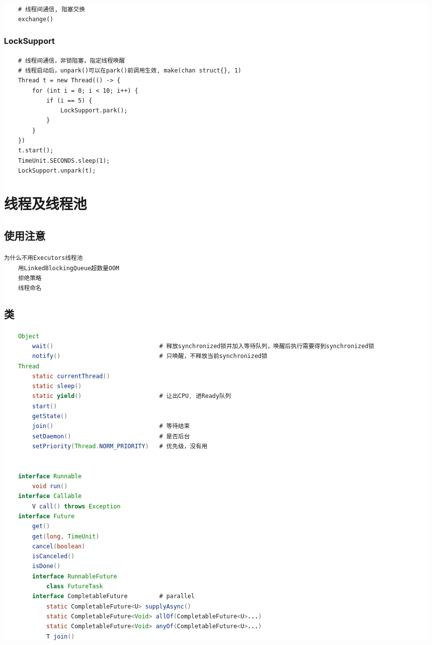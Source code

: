         # 线程间通信, 阻塞交换
        exchange()
### LockSupport
        # 线程间通信，非锁阻塞，指定线程唤醒
        # 线程启动后，unpark()可以在park()前调用生效, make(chan struct{}, 1)
        Thread t = new Thread(() -> {
            for (int i = 0; i < 10; i++) {
                if (i == 5) {
                    LockSupport.park();
                }
            }
        })
        t.start();
        TimeUnit.SECONDS.sleep(1);
        LockSupport.unpark(t);
# 线程及线程池
## 使用注意
    为什么不用Executors线程池
        用LinkedBlockingQueue超数量OOM
        拒绝策略
        线程命名
## 类
```java
    Object
        wait()                              # 释放synchronized锁并加入等待队列，唤醒后执行需要得到synchronized锁
        notify()                            # 只唤醒，不释放当前synchronized锁
    Thread
        static currentThread()
        static sleep()
        static yield()                      # 让出CPU, 进Ready队列
        start()
        getState()
        join()                              # 等待结束
        setDaemon()                         # 是否后台
        setPriority(Thread.NORM_PRIORITY)   # 优先级，没有用


    interface Runnable
        void run()
    interface Callable
        V call() throws Exception
    interface Future
        get()
        get(long, TimeUnit)
        cancel(boolean)
        isCanceled()
        isDone()
        interface RunnableFuture
            class FutureTask
        interface CompletableFuture         # parallel
            static CompletableFuture<U> supplyAsync()
            static CompletableFuture<Void> allOf(CompletableFuture<U>...)
            static CompletableFuture<Void> anyOf(CompletableFuture<U>...)
            T join()
```